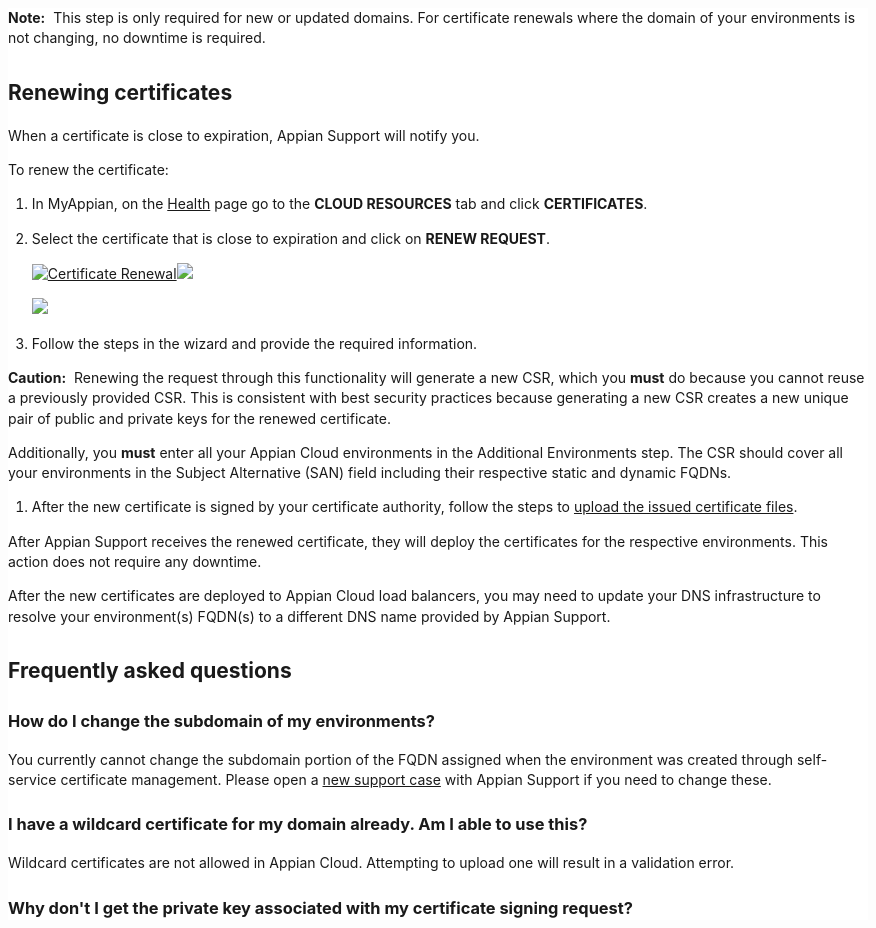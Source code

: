 **Note:**  This step is only required for new or updated domains. For certificate renewals where the domain of your environments is not changing, no downtime is required.

## Renewing certificates

When a certificate is close to expiration, Appian Support will notify you.

To renew the certificate:

1.  In MyAppian, on the [Health](https://forum.appian.com/suite/sites/myappian/page/health) page go to the **CLOUD RESOURCES** tab and click **CERTIFICATES**.
2.  Select the certificate that is close to expiration and click on **RENEW REQUEST**.

    [![Certificate Renewal](images/certificate_management_renew_certificate.png)![](/suite/help/25.3/images/rn/zoom_magnify_center.png)](#img223)

    [![](images/certificate_management_renew_certificate.png)](#_)

3.  Follow the steps in the wizard and provide the required information.

**Caution:**  Renewing the request through this functionality will generate a new CSR, which you **must** do because you cannot reuse a previously provided CSR. This is consistent with best security practices because generating a new CSR creates a new unique pair of public and private keys for the renewed certificate.

Additionally, you **must** enter all your Appian Cloud environments in the Additional Environments step. The CSR should cover all your environments in the Subject Alternative (SAN) field including their respective static and dynamic FQDNs.

1.  After the new certificate is signed by your certificate authority, follow the steps to [upload the issued certificate files](#uploading-issued-certificate-files).

After Appian Support receives the renewed certificate, they will deploy the certificates for the respective environments. This action does not require any downtime.

After the new certificates are deployed to Appian Cloud load balancers, you may need to update your DNS infrastructure to resolve your environment(s) FQDN(s) to a different DNS name provided by Appian Support.

## Frequently asked questions

### How do I change the subdomain of my environments?

You currently cannot change the subdomain portion of the FQDN assigned when the environment was created through self-service certificate management. Please open a [new support case](https://forum.appian.com/suite/sites/myappian/page/support) with Appian Support if you need to change these.

### I have a wildcard certificate for my domain already. Am I able to use this?

Wildcard certificates are not allowed in Appian Cloud. Attempting to upload one will result in a validation error.

### Why don't I get the private key associated with my certificate signing request?
